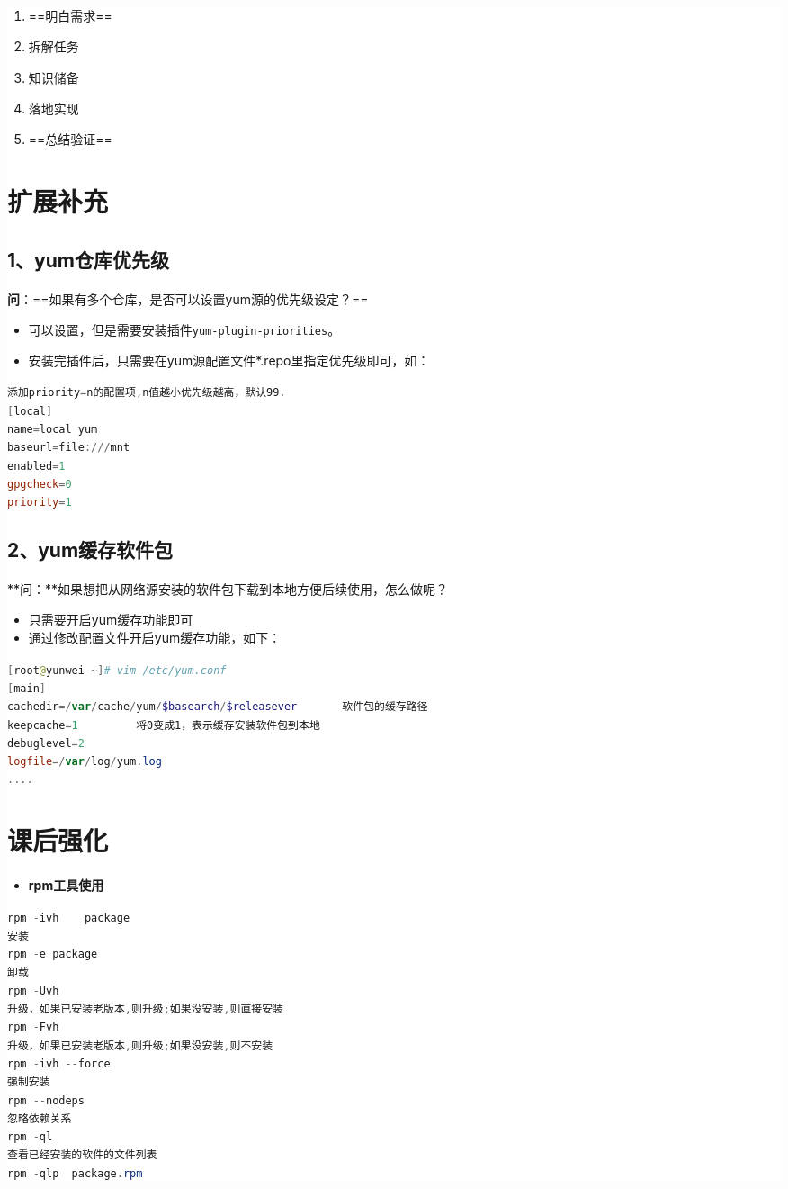 1. ==明白需求==

2. 拆解任务

3. 知识储备

4. 落地实现

5. ==总结验证==

# 扩展补充

## 1、yum仓库优先级

**问**：==如果有多个仓库，是否可以设置yum源的优先级设定？==

- 可以设置，但是需要安装插件`yum-plugin-priorities`。

- 安装完插件后，只需要在yum源配置文件*.repo里指定优先级即可，如：

```powershell
添加priority=n的配置项,n值越小优先级越高，默认99.
[local]
name=local yum
baseurl=file:///mnt
enabled=1
gpgcheck=0
priority=1
```

## 2、yum缓存软件包

**问：**如果想把从网络源安装的软件包下载到本地方便后续使用，怎么做呢？

- 只需要开启yum缓存功能即可
- 通过修改配置文件开启yum缓存功能，如下：

```powershell
[root@yunwei ~]# vim /etc/yum.conf
[main]
cachedir=/var/cache/yum/$basearch/$releasever		软件包的缓存路径
keepcache=1			将0变成1，表示缓存安装软件包到本地
debuglevel=2
logfile=/var/log/yum.log
....
```

# 课后强化

- **rpm工具使用**

~~~powershell
rpm -ivh	package
安装  
rpm -e package
卸载
rpm -Uvh
升级，如果已安装老版本,则升级;如果没安装,则直接安装
rpm -Fvh
升级，如果已安装老版本,则升级;如果没安装,则不安装
rpm -ivh --force
强制安装
rpm --nodeps
忽略依赖关系
rpm -ql
查看已经安装的软件的文件列表
rpm -qlp  package.rpm 
~~~

[^epel]: “红帽系”的操作系统提供额外的软件包，适用于RHEL、CentOS等系统